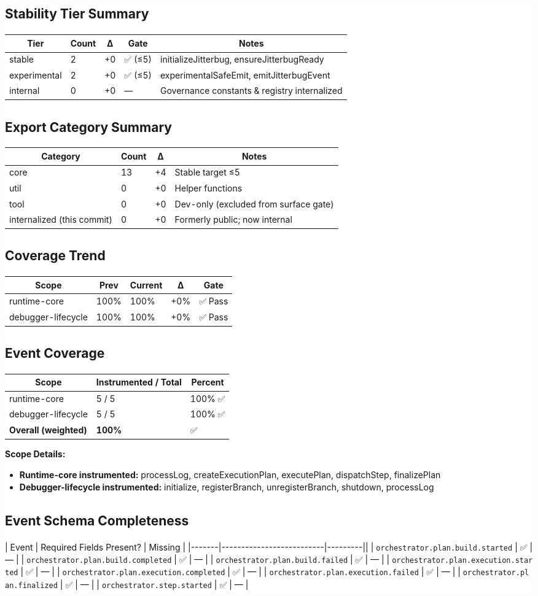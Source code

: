 ## Stability Tier Summary

| Tier | Count | Δ | Gate | Notes |
|------|-------|---|---------|-------|
| stable | 2 | +0 | ✅ (≤5) | initializeJitterbug, ensureJitterbugReady |
| experimental | 2 | +0 | ✅ (≤5) | experimentalSafeEmit, emitJitterbugEvent |
| internal | 0 | +0 | — | Governance constants & registry internalized |

## Export Category Summary

| Category | Count | Δ | Notes |
|----------|-------|---|-------|
| core | 13 | +4 | Stable target ≤5 |
| util | 0 | +0 | Helper functions |
| tool | 0 | +0 | Dev-only (excluded from surface gate) |
| internalized (this commit) | 0 | +0 | Formerly public; now internal |

## Coverage Trend

| Scope | Prev | Current | Δ | Gate |
|-------|------|---------|---|------|
| runtime-core | 100% | 100% | +0% | ✅ Pass |
| debugger-lifecycle | 100% | 100% | +0% | ✅ Pass |

## Event Coverage
| Scope | Instrumented / Total | Percent |
|-------|----------------------|---------|
| runtime-core | 5 / 5 | 100% ✅ |
| debugger-lifecycle | 5 / 5 | 100% ✅ |
| **Overall (weighted)** | **100%** | ✅ |

**Scope Details:**
- **Runtime-core instrumented:** processLog, createExecutionPlan, executePlan, dispatchStep, finalizePlan
- **Debugger-lifecycle instrumented:** initialize, registerBranch, unregisterBranch, shutdown, processLog

## Event Schema Completeness
| Event | Required Fields Present? | Missing |
|-------|--------------------------|---------||
| `orchestrator.plan.build.started` | ✅ | — |
| `orchestrator.plan.build.completed` | ✅ | — |
| `orchestrator.plan.build.failed` | ✅ | — |
| `orchestrator.plan.execution.started` | ✅ | — |
| `orchestrator.plan.execution.completed` | ✅ | — |
| `orchestrator.plan.execution.failed` | ✅ | — |
| `orchestrator.plan.finalized` | ✅ | — |
| `orchestrator.step.started` | ✅ | — |